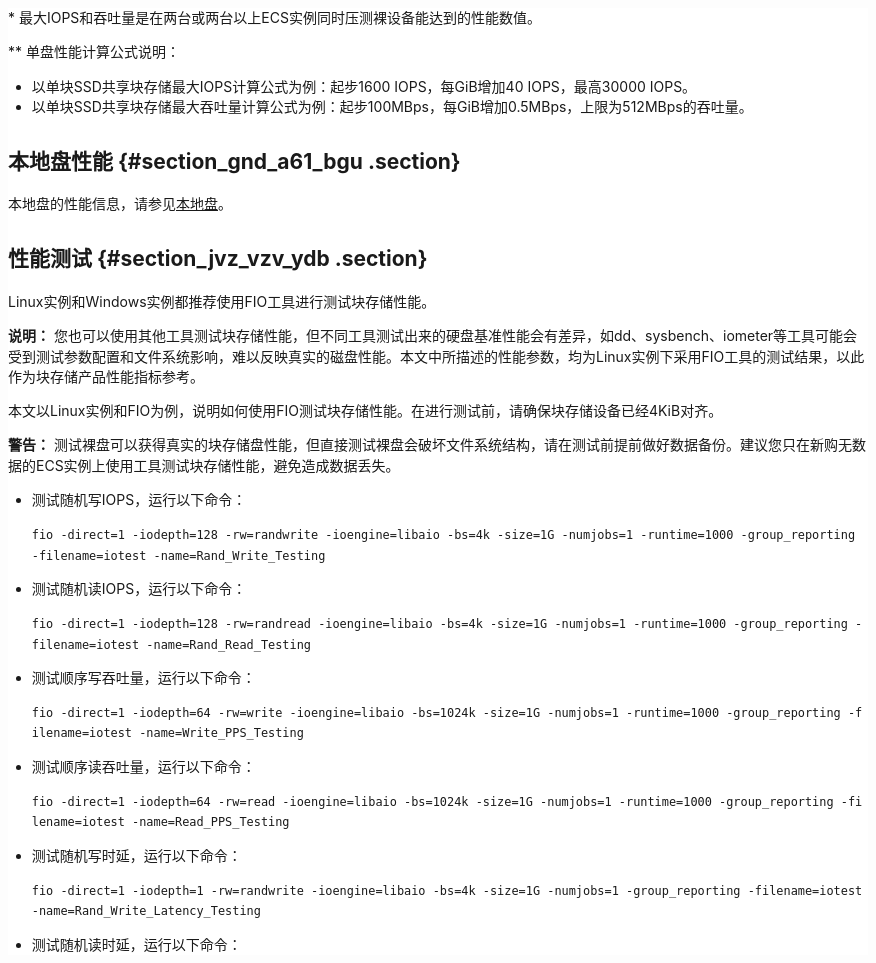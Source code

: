 \* 最大IOPS和吞吐量是在两台或两台以上ECS实例同时压测裸设备能达到的性能数值。

\*\* 单盘性能计算公式说明：

-   以单块SSD共享块存储最大IOPS计算公式为例：起步1600 IOPS，每GiB增加40 IOPS，最高30000 IOPS。
-   以单块SSD共享块存储最大吞吐量计算公式为例：起步100MBps，每GiB增加0.5MBps，上限为512MBps的吞吐量。

## 本地盘性能 {#section_gnd_a61_bgu .section}

本地盘的性能信息，请参见[本地盘](cn.zh-CN/块存储/本地盘.md#)。

## 性能测试 {#section_jvz_vzv_ydb .section}

Linux实例和Windows实例都推荐使用FIO工具进行测试块存储性能。

**说明：** 您也可以使用其他工具测试块存储性能，但不同工具测试出来的硬盘基准性能会有差异，如dd、sysbench、iometer等工具可能会受到测试参数配置和文件系统影响，难以反映真实的磁盘性能。本文中所描述的性能参数，均为Linux实例下采用FIO工具的测试结果，以此作为块存储产品性能指标参考。

本文以Linux实例和FIO为例，说明如何使用FIO测试块存储性能。在进行测试前，请确保块存储设备已经4KiB对齐。

**警告：** 测试裸盘可以获得真实的块存储盘性能，但直接测试裸盘会破坏文件系统结构，请在测试前提前做好数据备份。建议您只在新购无数据的ECS实例上使用工具测试块存储性能，避免造成数据丢失。

-   测试随机写IOPS，运行以下命令：

    ``` {#codeblock_zxh_hqo_q7p}
    fio -direct=1 -iodepth=128 -rw=randwrite -ioengine=libaio -bs=4k -size=1G -numjobs=1 -runtime=1000 -group_reporting -filename=iotest -name=Rand_Write_Testing
    ```

-   测试随机读IOPS，运行以下命令：

    ``` {#codeblock_mjp_yto_viq}
    fio -direct=1 -iodepth=128 -rw=randread -ioengine=libaio -bs=4k -size=1G -numjobs=1 -runtime=1000 -group_reporting -filename=iotest -name=Rand_Read_Testing
    ```

-   测试顺序写吞吐量，运行以下命令：

    ``` {#codeblock_dx3_ysw_9vx}
    fio -direct=1 -iodepth=64 -rw=write -ioengine=libaio -bs=1024k -size=1G -numjobs=1 -runtime=1000 -group_reporting -filename=iotest -name=Write_PPS_Testing
    ```

-   测试顺序读吞吐量，运行以下命令：

    ``` {#codeblock_lpy_5uk_9dt}
    fio -direct=1 -iodepth=64 -rw=read -ioengine=libaio -bs=1024k -size=1G -numjobs=1 -runtime=1000 -group_reporting -filename=iotest -name=Read_PPS_Testing
    ```

-   测试随机写时延，运行以下命令：

    ``` {#codeblock_rg8_bd1_1xw}
    fio -direct=1 -iodepth=1 -rw=randwrite -ioengine=libaio -bs=4k -size=1G -numjobs=1 -group_reporting -filename=iotest -name=Rand_Write_Latency_Testing
    ```

-   测试随机读时延，运行以下命令：
